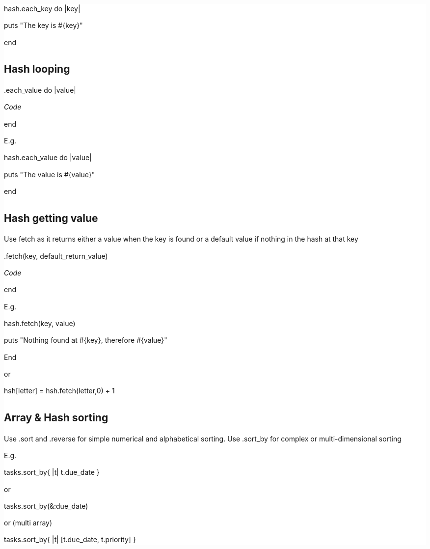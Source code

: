 hash.each_key do |key|

puts "The key is #{key}"

end

## Hash looping

.each_value do |value|

_Code_

end

E.g.

hash.each_value do |value|

puts "The value is #{value}"

end

## Hash getting value

Use fetch as it returns either a value when the key is found or a default value if nothing in the hash at that key

.fetch(key, default_return_value)

_Code_

end

E.g.

hash.fetch(key, value)

puts "Nothing found at #{key}, therefore #{value}"

End

or

hsh[letter] = hsh.fetch(letter,0) + 1

## Array & Hash sorting

Use .sort and .reverse for simple numerical and alphabetical sorting. Use .sort_by for complex or multi-dimensional sorting

E.g.

tasks.sort_by{ |t| t.due_date }

or

tasks.sort_by(&:due_date)

or (multi array)

tasks.sort_by{ |t| [t.due_date, t.priority] }
